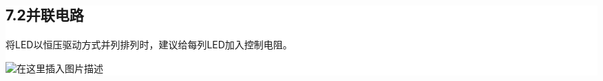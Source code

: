 

## 7.2并联电路
将LED以恒压驱动方式并列排列时，建议给每列LED加入控制电阻。

![在这里插入图片描述](https://i-blog.csdnimg.cn/blog_migrate/80ddff5399dfbc54b832976d82035292.png)